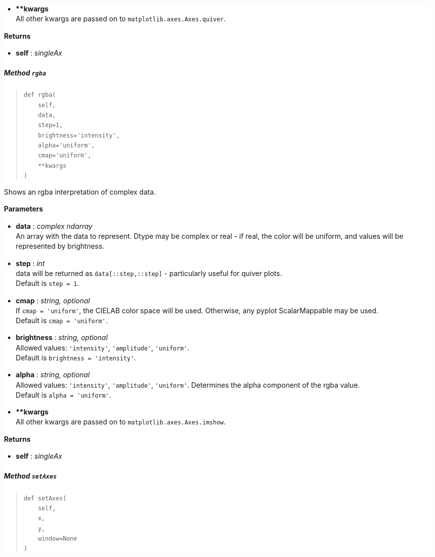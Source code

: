   - **\*\*kwargs** <br /> All other kwargs are passed on to
    <code>matplotlib.axes.Axes.quiver</code>.

**Returns**

  - **self** : *singleAx*

##### Method `rgba`

> 
> 
>     def rgba(
>         self,
>         data,
>         step=1,
>         brightness='intensity',
>         alpha='uniform',
>         cmap='uniform',
>         **kwargs
>     )

Shows an rgba interpretation of complex data.

**Parameters**

  - **data** : *complex ndarray* <br /> An array with the data to
    represent. Dtype may be complex or real - if real, the color will be
    uniform, and values will be represented by brightness.

  - **step** : *int* <br /> data will be returned as
    `data[::step,::step]` - particularly useful for quiver plots. <br />
    Default is `step = 1`.

  - **cmap** : *string, optional* <br /> If `cmap = 'uniform'`, the
    CIELAB color space will be used. Otherwise, any pyplot
    ScalarMappable may be used. <br /> Default is `cmap = 'uniform'`.

  - **brightness** : *string, optional* <br /> Allowed values:
    `'intensity'`, `'amplitude'`, `'uniform'`. <br /> Default is
    `brightness = 'intensity'`.

  - **alpha** : *string, optional* <br /> Allowed values: `'intensity'`,
    `'amplitude'`, `'uniform'`. Determines the alpha component of the
    rgba value. <br /> Default is `alpha = 'uniform'`.

  - **\*\*kwargs** <br /> All other kwargs are passed on to
    <code>matplotlib.axes.Axes.imshow</code>.

**Returns**

  - **self** : *singleAx*

##### Method `setAxes`

> 
> 
>     def setAxes(
>         self,
>         x,
>         y,
>         window=None
>     )
